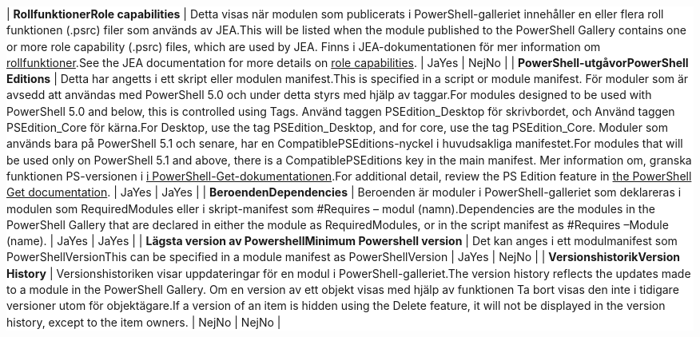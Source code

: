 | <span data-ttu-id="2f753-193">**Rollfunktioner**</span><span class="sxs-lookup"><span data-stu-id="2f753-193">**Role capabilities**</span></span> | <span data-ttu-id="2f753-194">Detta visas när modulen som publicerats i PowerShell-galleriet innehåller en eller flera roll funktionen (.psrc) filer som används av JEA.</span><span class="sxs-lookup"><span data-stu-id="2f753-194">This will be listed when the module published to the PowerShell Gallery contains one or more role capability (.psrc) files, which are used by JEA.</span></span> <span data-ttu-id="2f753-195">Finns i JEA-dokumentationen för mer information om [rollfunktioner](/powershell/jea/role-capabilities).</span><span class="sxs-lookup"><span data-stu-id="2f753-195">See the JEA documentation for more details on [role capabilities](/powershell/jea/role-capabilities).</span></span> | <span data-ttu-id="2f753-196">Ja</span><span class="sxs-lookup"><span data-stu-id="2f753-196">Yes</span></span> | <span data-ttu-id="2f753-197">Nej</span><span class="sxs-lookup"><span data-stu-id="2f753-197">No</span></span> |
| <span data-ttu-id="2f753-198">**PowerShell-utgåvor**</span><span class="sxs-lookup"><span data-stu-id="2f753-198">**PowerShell Editions**</span></span> | <span data-ttu-id="2f753-199">Detta har angetts i ett skript eller modulen manifest.</span><span class="sxs-lookup"><span data-stu-id="2f753-199">This is specified in a script or module manifest.</span></span> <span data-ttu-id="2f753-200">För moduler som är avsedd att användas med PowerShell 5.0 och under detta styrs med hjälp av taggar.</span><span class="sxs-lookup"><span data-stu-id="2f753-200">For modules designed to be used with PowerShell 5.0 and below, this is controlled using Tags.</span></span> <span data-ttu-id="2f753-201">Använd taggen PSEdition_Desktop för skrivbordet, och Använd taggen PSEdition_Core för kärna.</span><span class="sxs-lookup"><span data-stu-id="2f753-201">For Desktop, use the tag PSEdition_Desktop, and for core, use the tag PSEdition_Core.</span></span> <span data-ttu-id="2f753-202">Moduler som används bara på PowerShell 5.1 och senare, har en CompatiblePSEditions-nyckel i huvudsakliga manifestet.</span><span class="sxs-lookup"><span data-stu-id="2f753-202">For modules that will be used only on PowerShell 5.1 and above, there is a CompatiblePSEditions key in the main manifest.</span></span> <span data-ttu-id="2f753-203">Mer information om, granska funktionen PS-versionen i [i PowerShell-Get-dokumentationen](module-psedition-support.md).</span><span class="sxs-lookup"><span data-stu-id="2f753-203">For additional detail, review the PS Edition feature in [the PowerShell Get documentation](module-psedition-support.md).</span></span> | <span data-ttu-id="2f753-204">Ja</span><span class="sxs-lookup"><span data-stu-id="2f753-204">Yes</span></span> | <span data-ttu-id="2f753-205">Ja</span><span class="sxs-lookup"><span data-stu-id="2f753-205">Yes</span></span> |
| <span data-ttu-id="2f753-206">**Beroenden**</span><span class="sxs-lookup"><span data-stu-id="2f753-206">**Dependencies**</span></span> | <span data-ttu-id="2f753-207">Beroenden är moduler i PowerShell-galleriet som deklareras i modulen som RequiredModules eller i skript-manifest som #Requires – modul (namn).</span><span class="sxs-lookup"><span data-stu-id="2f753-207">Dependencies are the modules in the PowerShell Gallery that are declared in either the module as RequiredModules, or in the script manifest as #Requires –Module (name).</span></span> | <span data-ttu-id="2f753-208">Ja</span><span class="sxs-lookup"><span data-stu-id="2f753-208">Yes</span></span> | <span data-ttu-id="2f753-209">Ja</span><span class="sxs-lookup"><span data-stu-id="2f753-209">Yes</span></span> |
| <span data-ttu-id="2f753-210">**Lägsta version av Powershell**</span><span class="sxs-lookup"><span data-stu-id="2f753-210">**Minimum Powershell version**</span></span> | <span data-ttu-id="2f753-211">Det kan anges i ett modulmanifest som PowerShellVersion</span><span class="sxs-lookup"><span data-stu-id="2f753-211">This can be specified in a module manifest as PowerShellVersion</span></span> | <span data-ttu-id="2f753-212">Ja</span><span class="sxs-lookup"><span data-stu-id="2f753-212">Yes</span></span> | <span data-ttu-id="2f753-213">Nej</span><span class="sxs-lookup"><span data-stu-id="2f753-213">No</span></span> |
| <span data-ttu-id="2f753-214">**Versionshistorik**</span><span class="sxs-lookup"><span data-stu-id="2f753-214">**Version History**</span></span> | <span data-ttu-id="2f753-215">Versionshistoriken visar uppdateringar för en modul i PowerShell-galleriet.</span><span class="sxs-lookup"><span data-stu-id="2f753-215">The version history reflects the updates made to a module in the PowerShell Gallery.</span></span> <span data-ttu-id="2f753-216">Om en version av ett objekt visas med hjälp av funktionen Ta bort visas den inte i tidigare versioner utom för objektägare.</span><span class="sxs-lookup"><span data-stu-id="2f753-216">If a version of an item is hidden using the Delete feature, it will not be displayed in the version history, except to the item owners.</span></span> | <span data-ttu-id="2f753-217">Nej</span><span class="sxs-lookup"><span data-stu-id="2f753-217">No</span></span> | <span data-ttu-id="2f753-218">Nej</span><span class="sxs-lookup"><span data-stu-id="2f753-218">No</span></span> |